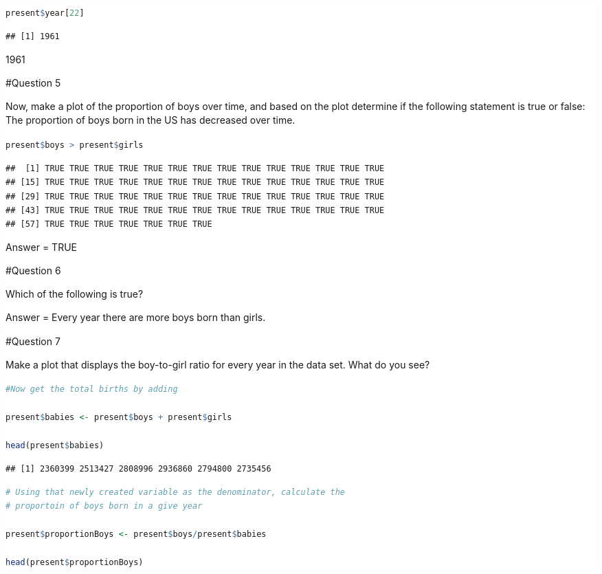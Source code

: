 ```r
present$year[22]
```

```
## [1] 1961
```

1961

#Question 5

Now, make a plot of the proportion of boys over time, and based on the plot determine if the following statement is true or false: The proportion of boys born in the US has decreased over time.


```r
present$boys > present$girls
```

```
##  [1] TRUE TRUE TRUE TRUE TRUE TRUE TRUE TRUE TRUE TRUE TRUE TRUE TRUE TRUE
## [15] TRUE TRUE TRUE TRUE TRUE TRUE TRUE TRUE TRUE TRUE TRUE TRUE TRUE TRUE
## [29] TRUE TRUE TRUE TRUE TRUE TRUE TRUE TRUE TRUE TRUE TRUE TRUE TRUE TRUE
## [43] TRUE TRUE TRUE TRUE TRUE TRUE TRUE TRUE TRUE TRUE TRUE TRUE TRUE TRUE
## [57] TRUE TRUE TRUE TRUE TRUE TRUE TRUE
```

Answer = TRUE

#Question 6

Which of the following is true?

Answer = Every year there are more boys born than girls.

#Question 7

Make a plot that displays the boy-to-girl ratio for every year in the data set. What do you see?


```r
#Now get the total births by adding

present$babies <- present$boys + present$girls

head(present$babies)
```

```
## [1] 2360399 2513427 2808996 2936860 2794800 2735456
```

```r
# Using that newly created variable as the denominator, calculate the
# proportoin of boys born in a give year

present$proportionBoys <- present$boys/present$babies

head(present$proportionBoys)
```
